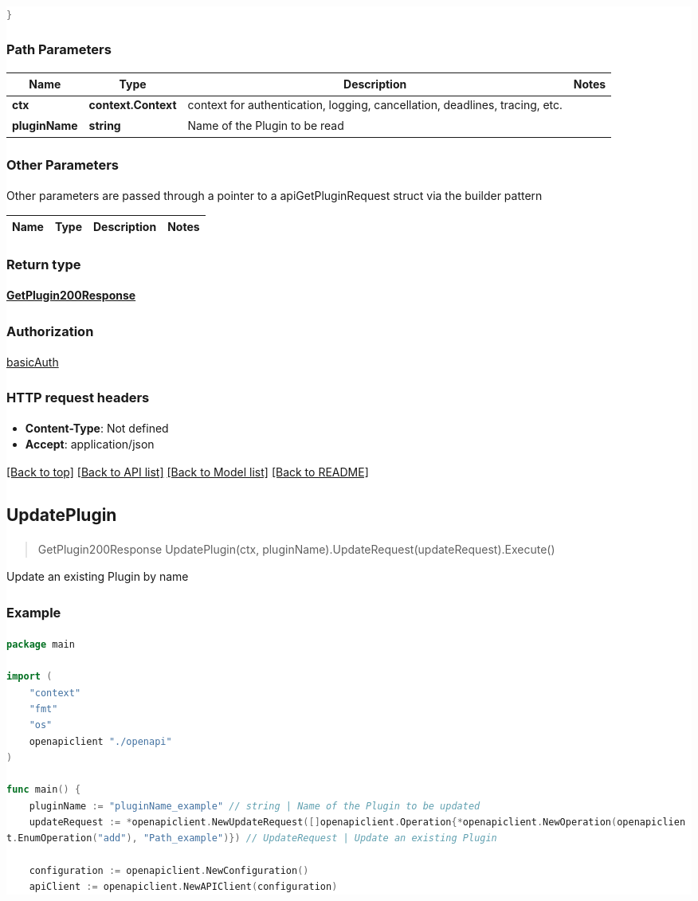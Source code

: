 ```go
}
```

### Path Parameters


Name | Type | Description  | Notes
------------- | ------------- | ------------- | -------------
**ctx** | **context.Context** | context for authentication, logging, cancellation, deadlines, tracing, etc.
**pluginName** | **string** | Name of the Plugin to be read | 

### Other Parameters

Other parameters are passed through a pointer to a apiGetPluginRequest struct via the builder pattern


Name | Type | Description  | Notes
------------- | ------------- | ------------- | -------------


### Return type

[**GetPlugin200Response**](GetPlugin200Response.md)

### Authorization

[basicAuth](../README.md#basicAuth)

### HTTP request headers

- **Content-Type**: Not defined
- **Accept**: application/json

[[Back to top]](#) [[Back to API list]](../README.md#documentation-for-api-endpoints)
[[Back to Model list]](../README.md#documentation-for-models)
[[Back to README]](../README.md)


## UpdatePlugin

> GetPlugin200Response UpdatePlugin(ctx, pluginName).UpdateRequest(updateRequest).Execute()

Update an existing Plugin by name

### Example

```go
package main

import (
    "context"
    "fmt"
    "os"
    openapiclient "./openapi"
)

func main() {
    pluginName := "pluginName_example" // string | Name of the Plugin to be updated
    updateRequest := *openapiclient.NewUpdateRequest([]openapiclient.Operation{*openapiclient.NewOperation(openapiclient.EnumOperation("add"), "Path_example")}) // UpdateRequest | Update an existing Plugin

    configuration := openapiclient.NewConfiguration()
    apiClient := openapiclient.NewAPIClient(configuration)
```